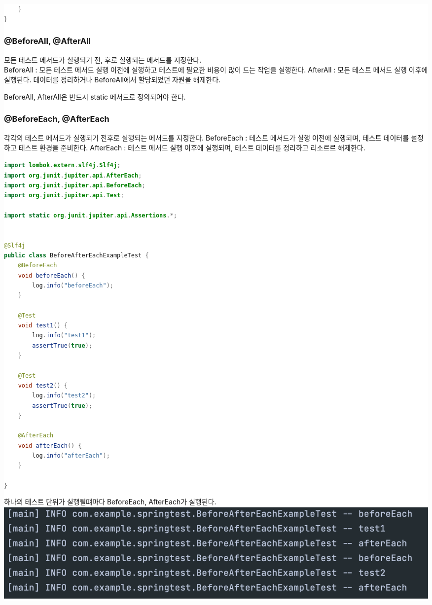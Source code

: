 ````java
    }
}
````

### @BeforeAll, @AfterAll
모든 테스트 메서드가 실행되기 전, 후로 실행되는 메서드를 지정한다.  
BeforeAll : 모든 테스트 메서드 실행 이전에 실행하고 테스트에 필요한 비용이 많이 드는 작업을 실행한다.
AfterAll : 모든 테스트 메서드 실행 이후에 실행된다. 데이터를 정리하거나 BeforeAll에서 할당되었던 자원을 해제한다.
  
BeforeAll, AfterAll은 반드시 static 메서드로 정의되어야 한다.

### @BeforeEach, @AfterEach
각각의 테스트 메서드가 실행되기 전후로 실행되는 메서드를 지정한다.
BeforeEach : 테스트 메서드가 실행 이전에 실행되며, 테스트 데이터를 설정하고 테스트 환경을 준비한다.
AfterEach : 테스트 메서드 실행 이후에 실행되며, 테스트 데이터를 정리하고 리소르르 해제한다.

````java
import lombok.extern.slf4j.Slf4j;
import org.junit.jupiter.api.AfterEach;
import org.junit.jupiter.api.BeforeEach;
import org.junit.jupiter.api.Test;

import static org.junit.jupiter.api.Assertions.*;


@Slf4j
public class BeforeAfterEachExampleTest {
    @BeforeEach
    void beforeEach() {
        log.info("beforeEach");
    }

    @Test
    void test1() {
        log.info("test1");
        assertTrue(true);
    }

    @Test
    void test2() {
        log.info("test2");
        assertTrue(true);
    }

    @AfterEach
    void afterEach() {
        log.info("afterEach");
    }

}
````
하나의 테스트 단위가 실행될떄마다 BeforeEach, AfterEach가 실행된다.  
![BeforeAfterEach](img/BeforeAfterEach.png)    
